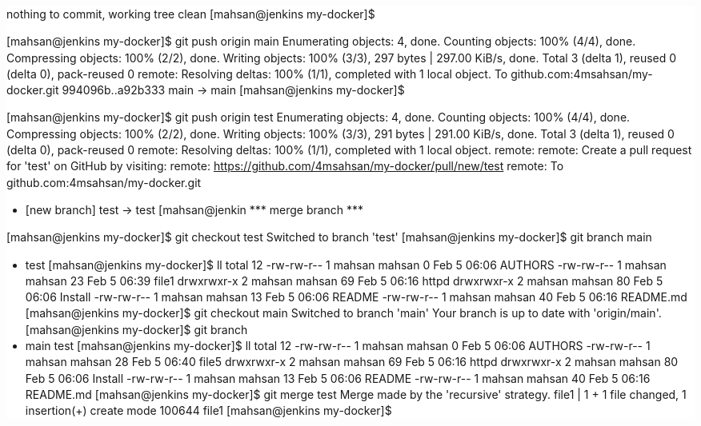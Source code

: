 nothing to commit, working tree clean
[mahsan@jenkins my-docker]$


[mahsan@jenkins my-docker]$ git push origin main
Enumerating objects: 4, done.
Counting objects: 100% (4/4), done.
Compressing objects: 100% (2/2), done.
Writing objects: 100% (3/3), 297 bytes | 297.00 KiB/s, done.
Total 3 (delta 1), reused 0 (delta 0), pack-reused 0
remote: Resolving deltas: 100% (1/1), completed with 1 local object.
To github.com:4msahsan/my-docker.git
   994096b..a92b333  main -> main
[mahsan@jenkins my-docker]$

[mahsan@jenkins my-docker]$ git push origin test
Enumerating objects: 4, done.
Counting objects: 100% (4/4), done.
Compressing objects: 100% (2/2), done.
Writing objects: 100% (3/3), 291 bytes | 291.00 KiB/s, done.
Total 3 (delta 1), reused 0 (delta 0), pack-reused 0
remote: Resolving deltas: 100% (1/1), completed with 1 local object.
remote:
remote: Create a pull request for 'test' on GitHub by visiting:
remote:      https://github.com/4msahsan/my-docker/pull/new/test
remote:
To github.com:4msahsan/my-docker.git
 * [new branch]      test -> test
[mahsan@jenkin
*** merge branch ***

[mahsan@jenkins my-docker]$ git checkout test
Switched to branch 'test'
[mahsan@jenkins my-docker]$ git branch
  main
* test
[mahsan@jenkins my-docker]$ ll
total 12
-rw-rw-r-- 1 mahsan mahsan  0 Feb  5 06:06 AUTHORS
-rw-rw-r-- 1 mahsan mahsan 23 Feb  5 06:39 file1
drwxrwxr-x 2 mahsan mahsan 69 Feb  5 06:16 httpd
drwxrwxr-x 2 mahsan mahsan 80 Feb  5 06:06 Install
-rw-rw-r-- 1 mahsan mahsan 13 Feb  5 06:06 README
-rw-rw-r-- 1 mahsan mahsan 40 Feb  5 06:16 README.md
[mahsan@jenkins my-docker]$ git checkout main
Switched to branch 'main'
Your branch is up to date with 'origin/main'.
[mahsan@jenkins my-docker]$ git branch
* main
  test
[mahsan@jenkins my-docker]$ ll
total 12
-rw-rw-r-- 1 mahsan mahsan  0 Feb  5 06:06 AUTHORS
-rw-rw-r-- 1 mahsan mahsan 28 Feb  5 06:40 file5
drwxrwxr-x 2 mahsan mahsan 69 Feb  5 06:16 httpd
drwxrwxr-x 2 mahsan mahsan 80 Feb  5 06:06 Install
-rw-rw-r-- 1 mahsan mahsan 13 Feb  5 06:06 README
-rw-rw-r-- 1 mahsan mahsan 40 Feb  5 06:16 README.md
[mahsan@jenkins my-docker]$ git merge test
Merge made by the 'recursive' strategy.
 file1 | 1 +
 1 file changed, 1 insertion(+)
 create mode 100644 file1
[mahsan@jenkins my-docker]$

